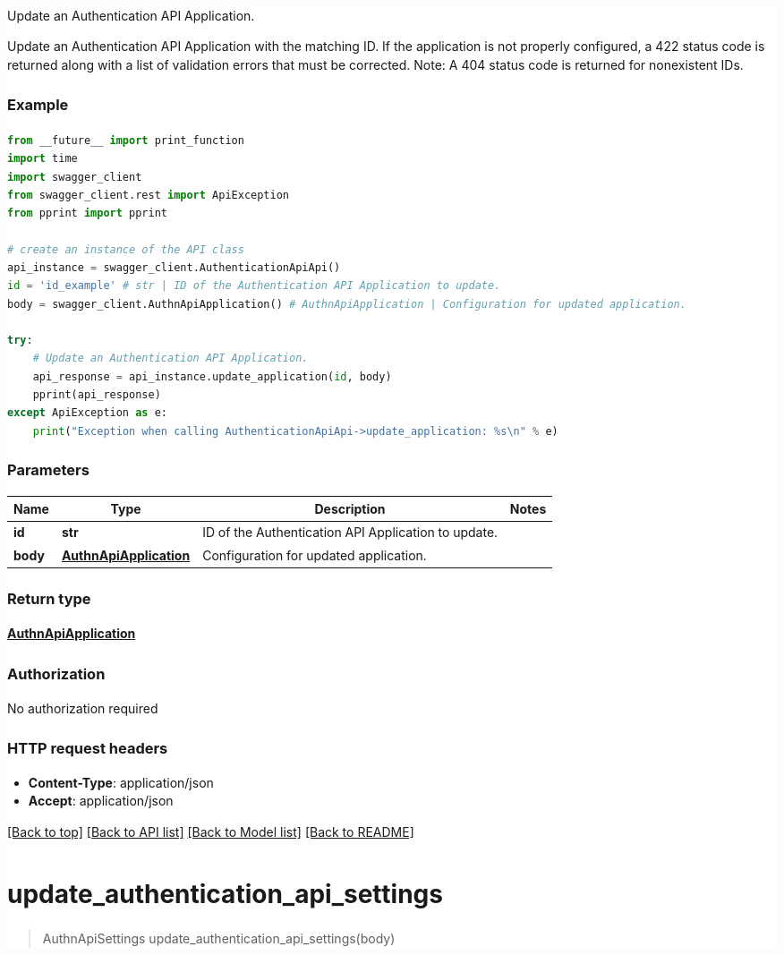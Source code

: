 Update an Authentication API Application.

Update an Authentication API Application with the matching ID. If the application is not properly configured, a 422 status code is returned along with a list of validation errors that must be corrected. Note: A 404 status code is returned for nonexistent IDs.

### Example
```python
from __future__ import print_function
import time
import swagger_client
from swagger_client.rest import ApiException
from pprint import pprint

# create an instance of the API class
api_instance = swagger_client.AuthenticationApiApi()
id = 'id_example' # str | ID of the Authentication API Application to update.
body = swagger_client.AuthnApiApplication() # AuthnApiApplication | Configuration for updated application.

try:
    # Update an Authentication API Application.
    api_response = api_instance.update_application(id, body)
    pprint(api_response)
except ApiException as e:
    print("Exception when calling AuthenticationApiApi->update_application: %s\n" % e)
```

### Parameters

Name | Type | Description  | Notes
------------- | ------------- | ------------- | -------------
 **id** | **str**| ID of the Authentication API Application to update. | 
 **body** | [**AuthnApiApplication**](AuthnApiApplication.md)| Configuration for updated application. | 

### Return type

[**AuthnApiApplication**](AuthnApiApplication.md)

### Authorization

No authorization required

### HTTP request headers

 - **Content-Type**: application/json
 - **Accept**: application/json

[[Back to top]](#) [[Back to API list]](../README.md#documentation-for-api-endpoints) [[Back to Model list]](../README.md#documentation-for-models) [[Back to README]](../README.md)

# **update_authentication_api_settings**
> AuthnApiSettings update_authentication_api_settings(body)
